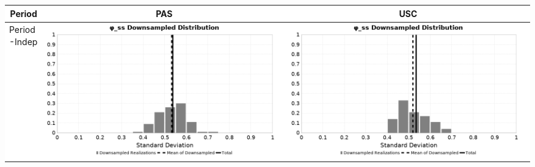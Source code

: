 | Period | **PAS** | **USC** |
|-----|-----|-----|
| Period-Indep | ![Dowmsampled Histogram](resources/within_event_ss_m6.6_100km_PAS_downsampled_hist_period_indep.png) | ![Dowmsampled Histogram](resources/within_event_ss_m6.6_100km_USC_downsampled_hist_period_indep.png) |